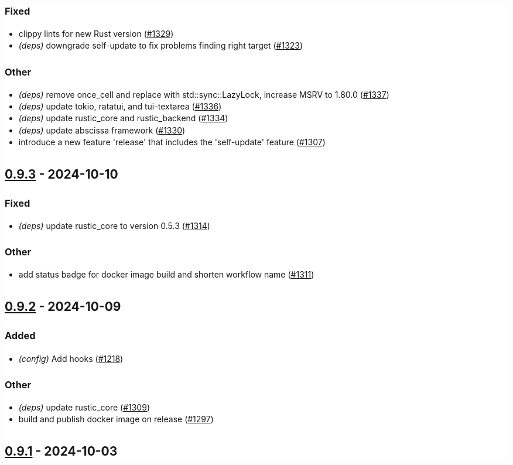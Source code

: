 ### Fixed

- clippy lints for new Rust version
  ([#1329](https://github.com/rustic-rs/rustic/pull/1329))
- *(deps)* downgrade self-update to fix problems finding right target
  ([#1323](https://github.com/rustic-rs/rustic/pull/1323))

### Other

- *(deps)* remove once_cell and replace with std::sync::LazyLock, increase MSRV
  to 1.80.0 ([#1337](https://github.com/rustic-rs/rustic/pull/1337))
- *(deps)* update tokio, ratatui, and tui-textarea
  ([#1336](https://github.com/rustic-rs/rustic/pull/1336))
- *(deps)* update rustic_core and rustic_backend
  ([#1334](https://github.com/rustic-rs/rustic/pull/1334))
- *(deps)* update abscissa framework
  ([#1330](https://github.com/rustic-rs/rustic/pull/1330))
- introduce a new feature 'release' that includes the 'self-update' feature
  ([#1307](https://github.com/rustic-rs/rustic/pull/1307))

## [0.9.3](https://github.com/rustic-rs/rustic/compare/v0.9.2...v0.9.3) - 2024-10-10

### Fixed

- *(deps)* update rustic_core to version 0.5.3
  ([#1314](https://github.com/rustic-rs/rustic/pull/1314))

### Other

- add status badge for docker image build and shorten workflow name
  ([#1311](https://github.com/rustic-rs/rustic/pull/1311))

## [0.9.2](https://github.com/rustic-rs/rustic/compare/v0.9.1...v0.9.2) - 2024-10-09

### Added

- *(config)* Add hooks ([#1218](https://github.com/rustic-rs/rustic/pull/1218))

### Other

- *(deps)* update rustic_core
  ([#1309](https://github.com/rustic-rs/rustic/pull/1309))
- build and publish docker image on release
  ([#1297](https://github.com/rustic-rs/rustic/pull/1297))

## [0.9.1](https://github.com/rustic-rs/rustic/compare/v0.9.0...v0.9.1) - 2024-10-03
